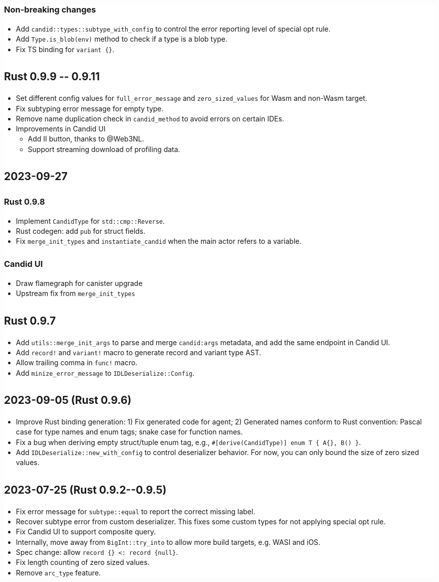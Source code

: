 ### Non-breaking changes

* Add `candid::types::subtype_with_config` to control the error reporting level of special opt rule.
* Add `Type.is_blob(env)` method to check if a type is a blob type.
* Fix TS binding for `variant {}`.

## Rust 0.9.9 -- 0.9.11

* Set different config values for `full_error_message` and `zero_sized_values` for Wasm and non-Wasm target.
* Fix subtyping error message for empty type.
* Remove name duplication check in `candid_method` to avoid errors on certain IDEs.
* Improvements in Candid UI
  + Add II button, thanks to @Web3NL.
  + Support streaming download of profiling data.

## 2023-09-27

### Rust 0.9.8

* Implement `CandidType` for `std::cmp::Reverse`.
* Rust codegen: add `pub` for struct fields.
* Fix `merge_init_types` and `instantiate_candid` when the main actor refers to a variable.

### Candid UI

* Draw flamegraph for canister upgrade
* Upstream fix from `merge_init_types`

## Rust 0.9.7

* Add `utils::merge_init_args` to parse and merge `candid:args` metadata, and add the same endpoint in Candid UI.
* Add `record!` and `variant!` macro to generate record and variant type AST.
* Allow trailing comma in `func!` macro.
* Add `minize_error_message` to `IDLDeserialize::Config`.

## 2023-09-05 (Rust 0.9.6)

* Improve Rust binding generation: 1) Fix generated code for agent; 2) Generated names conform to Rust convention: Pascal case for type names and enum tags; snake case for function names.
* Fix a bug when deriving empty struct/tuple enum tag, e.g., `#[derive(CandidType)] enum T { A{}, B() }`.
* Add `IDLDeserialize::new_with_config` to control deserializer behavior. For now, you can only bound the size of zero sized values.

## 2023-07-25 (Rust 0.9.2--0.9.5)

* Fix error message for `subtype::equal` to report the correct missing label.
* Recover subtype error from custom deserializer. This fixes some custom types for not applying special opt rule.
* Fix Candid UI to support composite query.
* Internally, move away from `BigInt::try_into` to allow more build targets, e.g. WASI and iOS.
* Spec change: allow `record {} <: record {null}`.
* Fix length counting of zero sized values.
* Remove `arc_type` feature.
